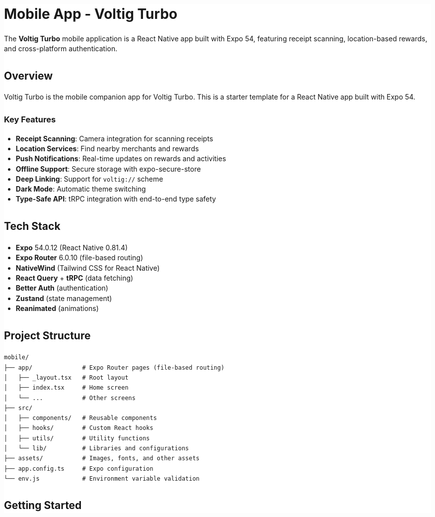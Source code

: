# Mobile App - Voltig Turbo

The **Voltig Turbo** mobile application is a React Native app built with Expo 54, featuring receipt scanning, location-based rewards, and cross-platform authentication.

## Overview

Voltig Turbo is the mobile companion app for Voltig Turbo. This is a starter template for a React Native app built with Expo 54.

### Key Features

- **Receipt Scanning**: Camera integration for scanning receipts
- **Location Services**: Find nearby merchants and rewards
- **Push Notifications**: Real-time updates on rewards and activities
- **Offline Support**: Secure storage with expo-secure-store
- **Deep Linking**: Support for `voltig://` scheme
- **Dark Mode**: Automatic theme switching
- **Type-Safe API**: tRPC integration with end-to-end type safety

## Tech Stack

- **Expo** 54.0.12 (React Native 0.81.4)
- **Expo Router** 6.0.10 (file-based routing)
- **NativeWind** (Tailwind CSS for React Native)
- **React Query** + **tRPC** (data fetching)
- **Better Auth** (authentication)
- **Zustand** (state management)
- **Reanimated** (animations)

## Project Structure

```
mobile/
├── app/              # Expo Router pages (file-based routing)
│   ├── _layout.tsx   # Root layout
│   ├── index.tsx     # Home screen
│   └── ...           # Other screens
├── src/
│   ├── components/   # Reusable components
│   ├── hooks/        # Custom React hooks
│   ├── utils/        # Utility functions
│   └── lib/          # Libraries and configurations
├── assets/           # Images, fonts, and other assets
├── app.config.ts     # Expo configuration
└── env.js            # Environment variable validation

```

## Getting Started
